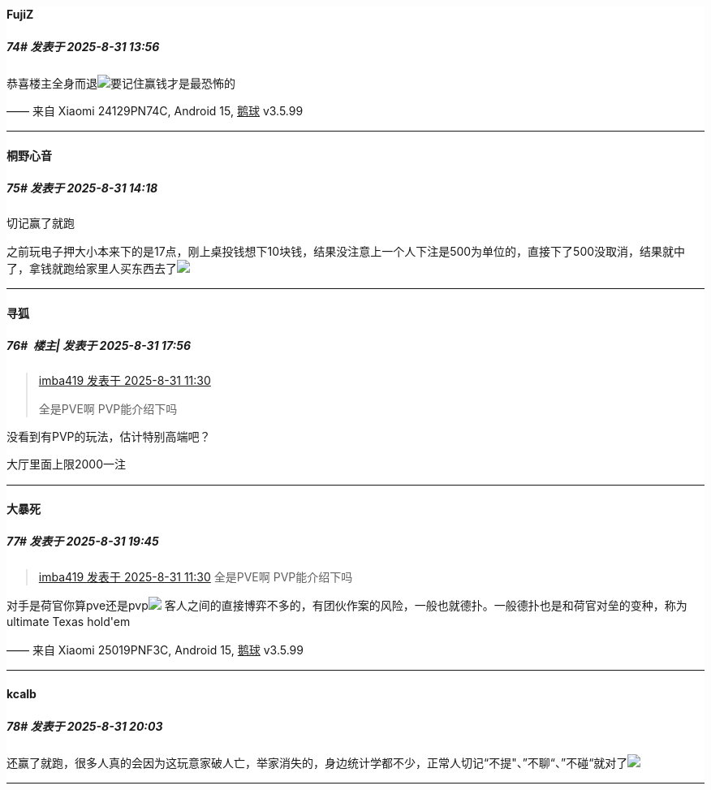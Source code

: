####  FujiZ  
##### 74#       发表于 2025-8-31 13:56

恭喜楼主全身而退<img src="https://static.stage1st.com/image/smiley/face2017/026.png" referrerpolicy="no-referrer">要记住赢钱才是最恐怖的

—— 来自 Xiaomi 24129PN74C, Android 15, [鹅球](https://www.pgyer.com/GcUxKd4w) v3.5.99


*****

####  桐野心音  
##### 75#       发表于 2025-8-31 14:18

切记赢了就跑

之前玩电子押大小本来下的是17点，刚上桌投钱想下10块钱，结果没注意上一个人下注是500为单位的，直接下了500没取消，结果就中了，拿钱就跑给家里人买东西去了<img src="https://static.stage1st.com/image/smiley/face2017/037.png" referrerpolicy="no-referrer">


*****

####  寻狐  
##### 76#         楼主| 发表于 2025-8-31 17:56

<blockquote><a href="httphttps://stage1st.com/2b/forum.php?mod=redirect&amp;goto=findpost&amp;pid=68346548&amp;ptid=2260420" target="_blank">imba419 发表于 2025-8-31 11:30</a>

全是PVE啊 PVP能介绍下吗</blockquote>
没看到有PVP的玩法，估计特别高端吧？

大厅里面上限2000一注


*****

####  大暴死  
##### 77#       发表于 2025-8-31 19:45

<blockquote><a href="httphttps://stage1st.com/2b/forum.php?mod=redirect&amp;goto=findpost&amp;pid=68346548&amp;ptid=2260420" target="_blank">imba419 发表于 2025-8-31 11:30</a>
全是PVE啊 PVP能介绍下吗</blockquote>
对手是荷官你算pve还是pvp<img src="https://static.stage1st.com/image/smiley/face2017/037.png" referrerpolicy="no-referrer">
客人之间的直接博弈不多的，有团伙作案的风险，一般也就德扑。一般德扑也是和荷官对垒的变种，称为ultimate Texas hold'em

—— 来自 Xiaomi 25019PNF3C, Android 15, [鹅球](https://www.pgyer.com/GcUxKd4w) v3.5.99


*****

####  kcalb  
##### 78#       发表于 2025-8-31 20:03

还赢了就跑，很多人真的会因为这玩意家破人亡，举家消失的，身边统计学都不少，正常人切记“不提"、”不聊“、”不碰“就对了<img src="https://static.stage1st.com/image/smiley/face2017/009.gif" referrerpolicy="no-referrer">


*****

